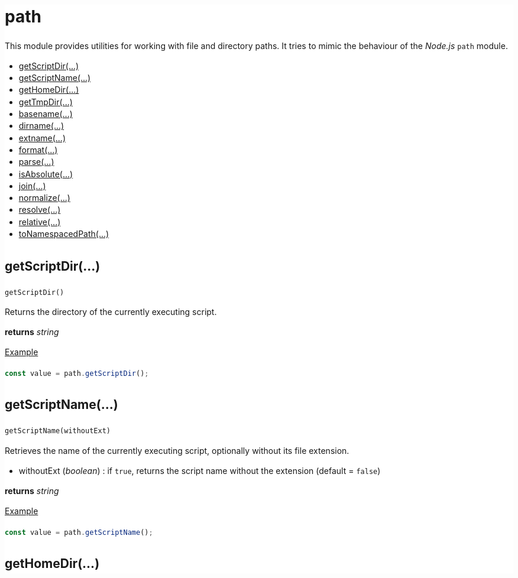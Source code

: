 
# path

This module provides utilities for working with file and directory paths. It tries to mimic the behaviour of the _Node.js_ `path` module.

- [getScriptDir(...)](#getscriptdir)
- [getScriptName(...)](#getscriptname)
- [getHomeDir(...)](#gethomedir)
- [getTmpDir(...)](#gettmpdir)
- [basename(...)](#basename)
- [dirname(...)](#dirname)
- [extname(...)](#extname)
- [format(...)](#format)
- [parse(...)](#parse)
- [isAbsolute(...)](#isabsolute)
- [join(...)](#join)
- [normalize(...)](#normalize)
- [resolve(...)](#resolve)
- [relative(...)](#relative)
- [toNamespacedPath(...)](#tonamespacedpath)

## getScriptDir(...)

`getScriptDir()`

Returns the directory of the currently executing script.

**returns** *string*

<u>Example</u>

```js
const value = path.getScriptDir();
```

## getScriptName(...)

`getScriptName(withoutExt)`

Retrieves the name of the currently executing script, optionally without its file extension.

* withoutExt (*boolean*) : if `true`, returns the script name without the extension (default = `false`)

**returns** *string*

<u>Example</u>

```js
const value = path.getScriptName();
```

## getHomeDir(...)
